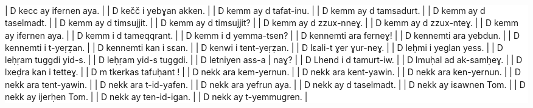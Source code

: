 | D kecc ay ifernen aya. |
| D kečč i yebɣan akken. |
| D kemm ay d tafat-inu. |
| D kemm ay d tamsadurt. |
| D kemm ay d taselmadt. |
| D kemm ay d timsujjit. |
| D kemm ay d timsujjit? |
| D kemm ay d zzux-nneɣ. |
| D kemm ay d zzux-nteɣ. |
| D kemm ay ifernen aya. |
| D kemm i d tameqqrant. |
| D kemm i d yemma-tsen? |
| D kennemti ara ferneɣ! |
| D kennemti ara yebdun. |
| D kennemti i t-yeṛẓan. |
| D kennemti kan i sɛan. |
| D kenwi i tent-yeṛẓan. |
| D lɛali-t ɣer ɣur-neɣ. |
| D leḥmi i yeglan yess. |
| D leḥṛam tuggdi yid-s. |
| D leḥṛam yid-s tuggdi. |
| D letniyen ass-a |  naɣ? |
| D Lhend i d tamurt-iw. |
| D lmuḥal ad ak-samḥeɣ. |
| D lxeḍra kan i tetteɣ. |
| D m tkerkas tafuḥant ! |
| D nekk ara kem-yernun. |
| D nekk ara kent-yawin. |
| D nekk ara ken-yernun. |
| D nekk ara tent-yawin. |
| D nekk ara t-id-yafen. |
| D nekk ara yefrun aya. |
| D nekk ay d taselmadt. |
| D nekk ay iɛawnen Tom. |
| D nekk ay ijerḥen Tom. |
| D nekk ay ten-id-igan. |
| D nekk ay t-yemmugren. |